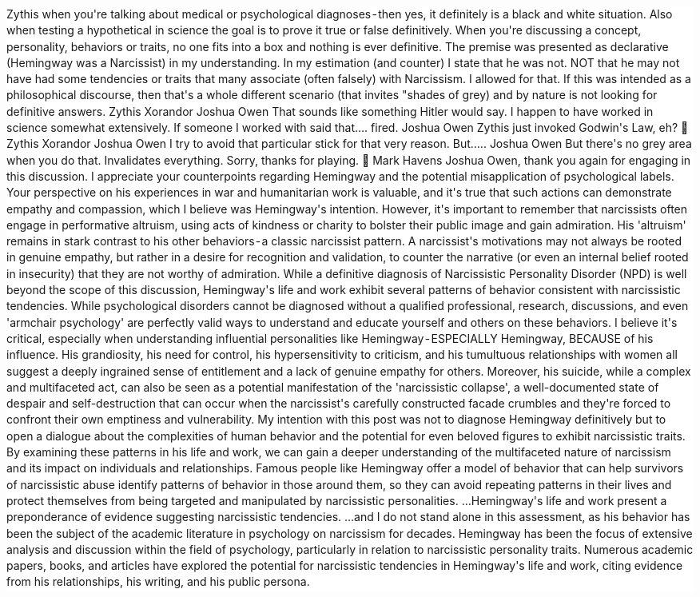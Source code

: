 Zythis when you're talking about medical or psychological diagnoses - then yes, it definitely is a black and white situation. Also when testing a hypothetical in science the goal is to prove it true or false definitively.
When you're discussing a concept, personality, behaviors or traits, no one fits into a box and nothing is ever definitive.
The premise was presented as declarative (Hemingway was a Narcissist) in my understanding. In my estimation (and counter) I state that he was not.
NOT that he may not have had some tendencies or traits that many associate (often falsely) with Narcissism. I allowed for that.
If this was intended as a philosophical discourse, then that's a whole different scenario (that invites "shades of grey) and by nature is not looking for definitive answers.
Zythis Xorandor
Joshua Owen That sounds like something Hitler would say. I happen to have worked in science somewhat extensively. If someone I worked with said that…. fired.
Joshua Owen
Zythis just invoked Godwin's Law, eh? 🤣
Zythis Xorandor
Joshua Owen I try to avoid that particular stick for that very reason. But…..
Joshua Owen
But there's no grey area when you do that. Invalidates everything. Sorry, thanks for playing. 🤣
Mark Havens
Joshua Owen, thank you again for engaging in this discussion.
I appreciate your counterpoints regarding Hemingway and the potential misapplication of psychological labels.
Your perspective on his experiences in war and humanitarian work is valuable, and it's true that such actions can demonstrate empathy and compassion, which I believe was Hemingway's intention.
However, it's important to remember that narcissists often engage in performative altruism, using acts of kindness or charity to bolster their public image and gain admiration.
His 'altruism' remains in stark contrast to his other behaviors - a classic narcissist pattern.
A narcissist's motivations may not always be rooted in genuine empathy, but rather in a desire for recognition and validation, to counter the narrative (or even an internal belief rooted in insecurity) that they are not worthy of admiration.
While a definitive diagnosis of Narcissistic Personality Disorder (NPD) is well beyond the scope of this discussion, Hemingway's life and work exhibit several patterns of behavior consistent with narcissistic tendencies.
While psychological disorders cannot be diagnosed without a qualified professional, research, discussions, and even 'armchair psychology' are perfectly valid ways to understand and educate yourself and others on these behaviors.
I believe it's critical, especially when understanding influential personalities like Hemingway - ESPECIALLY Hemingway, BECAUSE of his influence.
His grandiosity, his need for control, his hypersensitivity to criticism, and his tumultuous relationships with women all suggest a deeply ingrained sense of entitlement and a lack of genuine empathy for others.
Moreover, his suicide, while a complex and multifaceted act, can also be seen as a potential manifestation of the 'narcissistic collapse', a well-documented state of despair and self-destruction that can occur when the narcissist's carefully constructed facade crumbles and they're forced to confront their own emptiness and vulnerability.
My intention with this post was not to diagnose Hemingway definitively but to open a dialogue about the complexities of human behavior and the potential for even beloved figures to exhibit narcissistic traits.
By examining these patterns in his life and work, we can gain a deeper understanding of the multifaceted nature of narcissism and its impact on individuals and relationships.
Famous people like Hemingway offer a model of behavior that can help survivors of narcissistic abuse identify patterns of behavior in those around them, so they can avoid repeating patterns in their lives and protect themselves from being targeted and manipulated by narcissistic personalities.
…Hemingway's life and work present a preponderance of evidence suggesting narcissistic tendencies.
…and I do not stand alone in this assessment, as his behavior has been the subject of the academic literature in psychology on narcissism for decades.
Hemingway has been the focus of extensive analysis and discussion within the field of psychology, particularly in relation to narcissistic personality traits.
Numerous academic papers, books, and articles have explored the potential for narcissistic tendencies in Hemingway's life and work, citing evidence from his relationships, his writing, and his public persona.